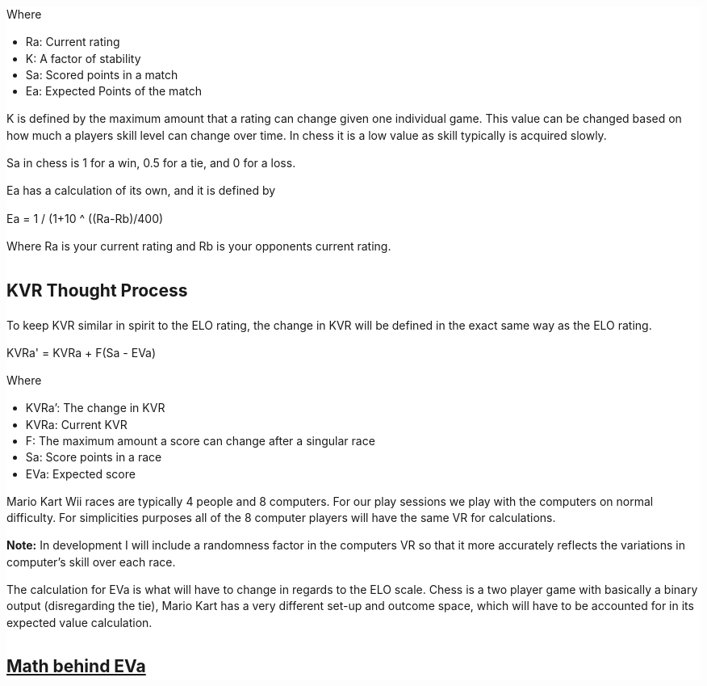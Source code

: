 
Where 



* Ra: Current rating
* K: A factor of stability
* Sa: Scored points in a match
* Ea: Expected Points of the match

K is defined by the maximum amount that a rating can change given one individual game. This value can be changed based on how much a players skill level can change over time. In chess it is a low value as skill typically is acquired slowly.

Sa in chess is 1 for a win, 0.5 for a tie, and 0 for a loss.

Ea has a calculation of its own, and it is defined by


Ea = 1 / (1+10 ^ ((Ra-Rb)/400) 

 

Where Ra is your current rating and Rb is your opponents current rating. 


## KVR Thought Process

To keep KVR similar in spirit to the ELO rating, the change in KVR will be defined in the exact same way as the ELO rating.


KVRa' = KVRa + F(Sa - EVa)


Where



* KVRa’: The change in KVR
* KVRa: Current KVR
* F: The maximum amount a score can change after a singular race
* Sa: Score points in a race
* EVa: Expected score 

Mario Kart Wii races are typically 4 people and 8 computers. For our play sessions we play with the computers on normal difficulty. For simplicities purposes all of the 8 computer players will have the same VR for calculations. 

**Note:** In development I will include a randomness factor in the computers VR so that it more accurately reflects the variations in computer’s skill over each race.

The calculation for EVa is what will have to change in regards to the ELO scale. Chess is a two player game with basically a binary output (disregarding the tie), Mario Kart has a very different set-up and outcome space, which will have to be accounted for in its expected value calculation.




## <span style="text-decoration:underline;">Math behind EVa</span>
